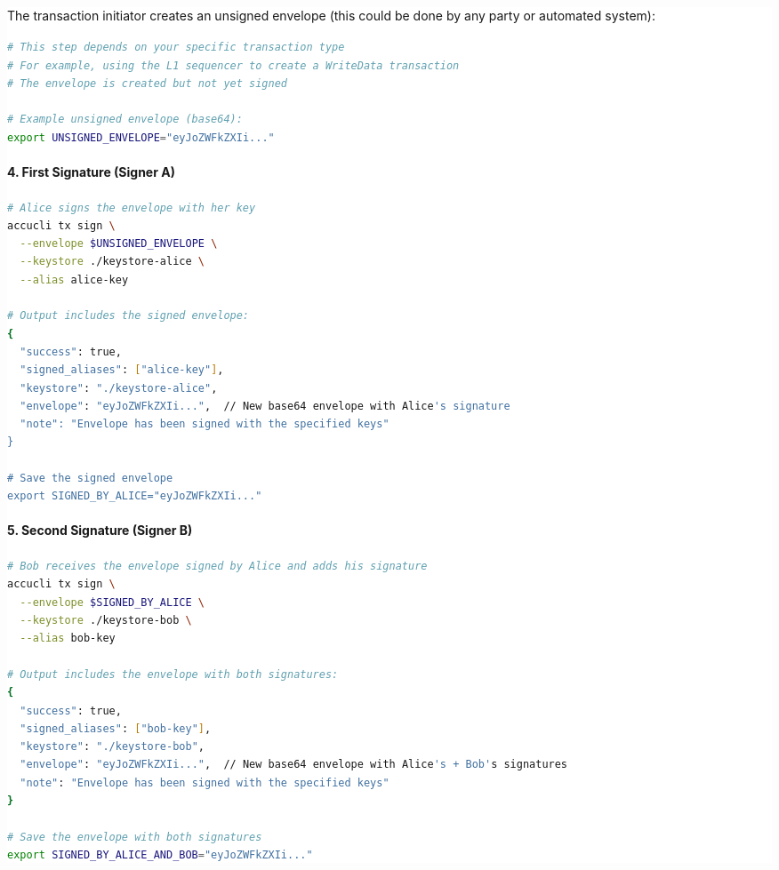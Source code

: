The transaction initiator creates an unsigned envelope (this could be done by any party or automated system):

```bash
# This step depends on your specific transaction type
# For example, using the L1 sequencer to create a WriteData transaction
# The envelope is created but not yet signed

# Example unsigned envelope (base64):
export UNSIGNED_ENVELOPE="eyJoZWFkZXIi..."
```

#### 4. First Signature (Signer A)

```bash
# Alice signs the envelope with her key
accucli tx sign \
  --envelope $UNSIGNED_ENVELOPE \
  --keystore ./keystore-alice \
  --alias alice-key

# Output includes the signed envelope:
{
  "success": true,
  "signed_aliases": ["alice-key"],
  "keystore": "./keystore-alice",
  "envelope": "eyJoZWFkZXIi...",  // New base64 envelope with Alice's signature
  "note": "Envelope has been signed with the specified keys"
}

# Save the signed envelope
export SIGNED_BY_ALICE="eyJoZWFkZXIi..."
```

#### 5. Second Signature (Signer B)

```bash
# Bob receives the envelope signed by Alice and adds his signature
accucli tx sign \
  --envelope $SIGNED_BY_ALICE \
  --keystore ./keystore-bob \
  --alias bob-key

# Output includes the envelope with both signatures:
{
  "success": true,
  "signed_aliases": ["bob-key"],
  "keystore": "./keystore-bob",
  "envelope": "eyJoZWFkZXIi...",  // New base64 envelope with Alice's + Bob's signatures
  "note": "Envelope has been signed with the specified keys"
}

# Save the envelope with both signatures
export SIGNED_BY_ALICE_AND_BOB="eyJoZWFkZXIi..."
```
